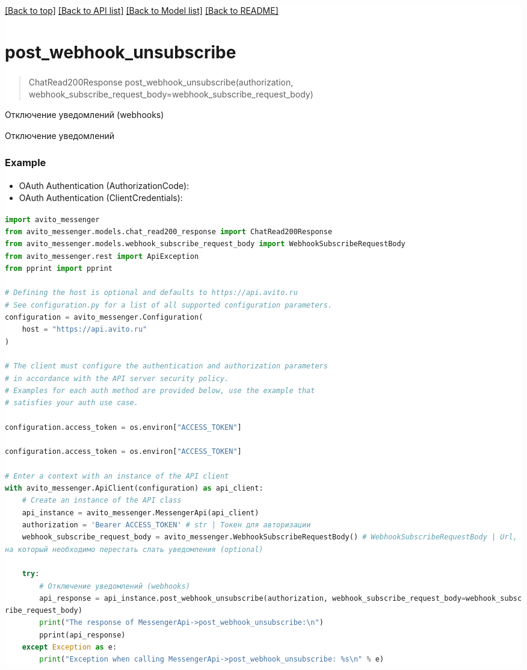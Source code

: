 [[Back to top]](#) [[Back to API list]](../README.md#documentation-for-api-endpoints) [[Back to Model list]](../README.md#documentation-for-models) [[Back to README]](../README.md)

# **post_webhook_unsubscribe**
> ChatRead200Response post_webhook_unsubscribe(authorization, webhook_subscribe_request_body=webhook_subscribe_request_body)

Отключение уведомлений (webhooks)

Отключение уведомлений


### Example

* OAuth Authentication (AuthorizationCode):
* OAuth Authentication (ClientCredentials):

```python
import avito_messenger
from avito_messenger.models.chat_read200_response import ChatRead200Response
from avito_messenger.models.webhook_subscribe_request_body import WebhookSubscribeRequestBody
from avito_messenger.rest import ApiException
from pprint import pprint

# Defining the host is optional and defaults to https://api.avito.ru
# See configuration.py for a list of all supported configuration parameters.
configuration = avito_messenger.Configuration(
    host = "https://api.avito.ru"
)

# The client must configure the authentication and authorization parameters
# in accordance with the API server security policy.
# Examples for each auth method are provided below, use the example that
# satisfies your auth use case.

configuration.access_token = os.environ["ACCESS_TOKEN"]

configuration.access_token = os.environ["ACCESS_TOKEN"]

# Enter a context with an instance of the API client
with avito_messenger.ApiClient(configuration) as api_client:
    # Create an instance of the API class
    api_instance = avito_messenger.MessengerApi(api_client)
    authorization = 'Bearer ACCESS_TOKEN' # str | Токен для авторизации
    webhook_subscribe_request_body = avito_messenger.WebhookSubscribeRequestBody() # WebhookSubscribeRequestBody | Url, на который необходимо перестать слать уведомления (optional)

    try:
        # Отключение уведомлений (webhooks)
        api_response = api_instance.post_webhook_unsubscribe(authorization, webhook_subscribe_request_body=webhook_subscribe_request_body)
        print("The response of MessengerApi->post_webhook_unsubscribe:\n")
        pprint(api_response)
    except Exception as e:
        print("Exception when calling MessengerApi->post_webhook_unsubscribe: %s\n" % e)
```

